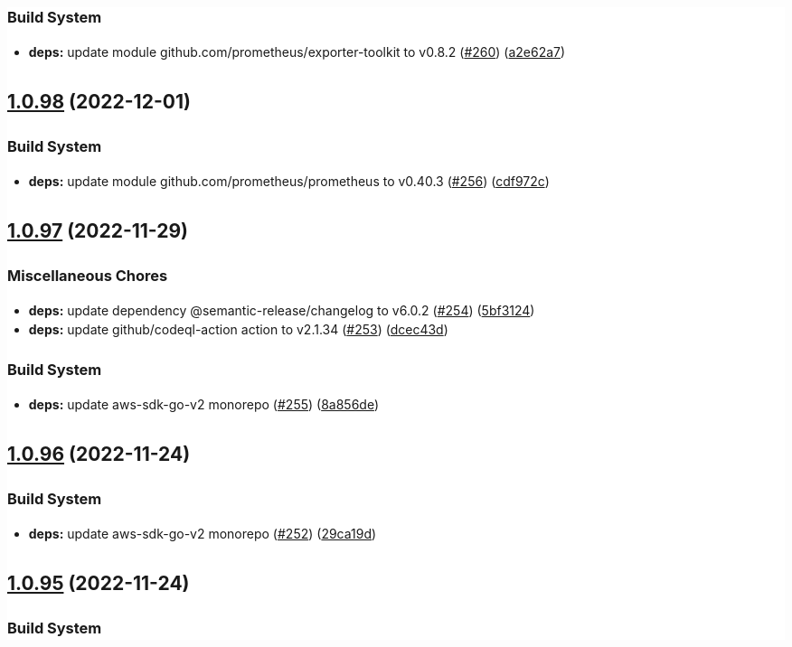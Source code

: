
### Build System

* **deps:** update module github.com/prometheus/exporter-toolkit to v0.8.2 ([#260](https://github.com/maxbrunet/prometheus-elasticache-sd/issues/260)) ([a2e62a7](https://github.com/maxbrunet/prometheus-elasticache-sd/commit/a2e62a7ae1edcb3e8d0ba6e47484a72402f60e56))

## [1.0.98](https://github.com/maxbrunet/prometheus-elasticache-sd/compare/v1.0.97...v1.0.98) (2022-12-01)


### Build System

* **deps:** update module github.com/prometheus/prometheus to v0.40.3 ([#256](https://github.com/maxbrunet/prometheus-elasticache-sd/issues/256)) ([cdf972c](https://github.com/maxbrunet/prometheus-elasticache-sd/commit/cdf972ca6f33c06c62433fea215aa760bbd93312))

## [1.0.97](https://github.com/maxbrunet/prometheus-elasticache-sd/compare/v1.0.96...v1.0.97) (2022-11-29)


### Miscellaneous Chores

* **deps:** update dependency @semantic-release/changelog to v6.0.2 ([#254](https://github.com/maxbrunet/prometheus-elasticache-sd/issues/254)) ([5bf3124](https://github.com/maxbrunet/prometheus-elasticache-sd/commit/5bf3124b3b5fb4c3d200a8a6a80e4d4d2cc2f27f))
* **deps:** update github/codeql-action action to v2.1.34 ([#253](https://github.com/maxbrunet/prometheus-elasticache-sd/issues/253)) ([dcec43d](https://github.com/maxbrunet/prometheus-elasticache-sd/commit/dcec43d42acabcb2fb0b5c1f09d71d8be0a9e93c))


### Build System

* **deps:** update aws-sdk-go-v2 monorepo ([#255](https://github.com/maxbrunet/prometheus-elasticache-sd/issues/255)) ([8a856de](https://github.com/maxbrunet/prometheus-elasticache-sd/commit/8a856de62351774af48e840a7773f7c40ba66fb0))

## [1.0.96](https://github.com/maxbrunet/prometheus-elasticache-sd/compare/v1.0.95...v1.0.96) (2022-11-24)


### Build System

* **deps:** update aws-sdk-go-v2 monorepo ([#252](https://github.com/maxbrunet/prometheus-elasticache-sd/issues/252)) ([29ca19d](https://github.com/maxbrunet/prometheus-elasticache-sd/commit/29ca19dca0bc1a8dd57fbecab655e78802b7564d))

## [1.0.95](https://github.com/maxbrunet/prometheus-elasticache-sd/compare/v1.0.94...v1.0.95) (2022-11-24)


### Build System
